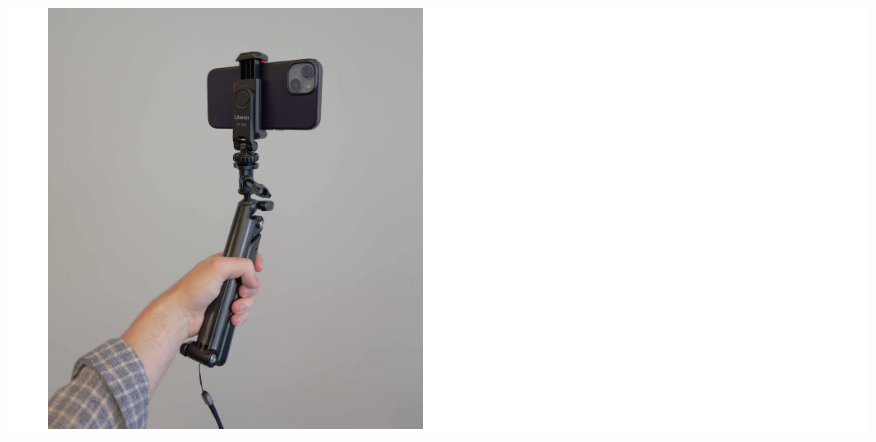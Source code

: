 <figure><img src="../.gitbook/assets/Vlog Stick (1).jpg" alt="" width="375"><figcaption></figcaption></figure>

</div>
